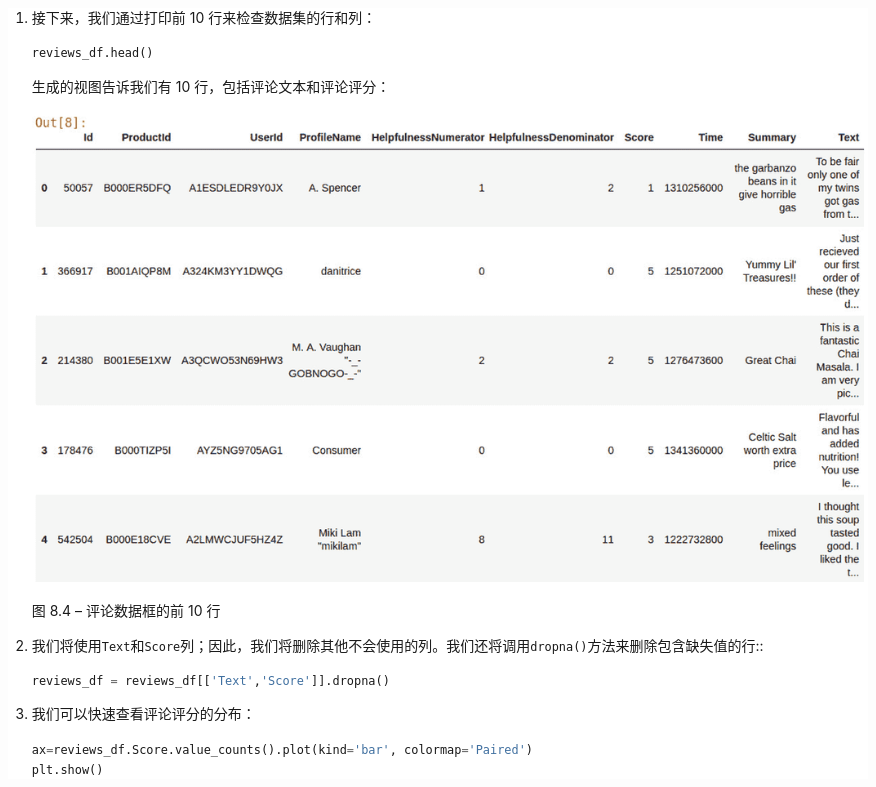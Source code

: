 1.  接下来，我们通过打印前 10 行来检查数据集的行和列：

    ```py
    reviews_df.head()
    ```

    生成的视图告诉我们有 10 行，包括评论文本和评论评分：

    ![图 8.4 – 评论数据框的前 10 行    ](img/B16570_8_4.jpg)

    图 8.4 – 评论数据框的前 10 行

1.  我们将使用`Text`和`Score`列；因此，我们将删除其他不会使用的列。我们还将调用`dropna()`方法来删除包含缺失值的行::

    ```py
    reviews_df = reviews_df[['Text','Score']].dropna()
    ```

1.  我们可以快速查看评论评分的分布：

    ```py
    ax=reviews_df.Score.value_counts().plot(kind='bar', colormap='Paired')
    plt.show()
    ```
